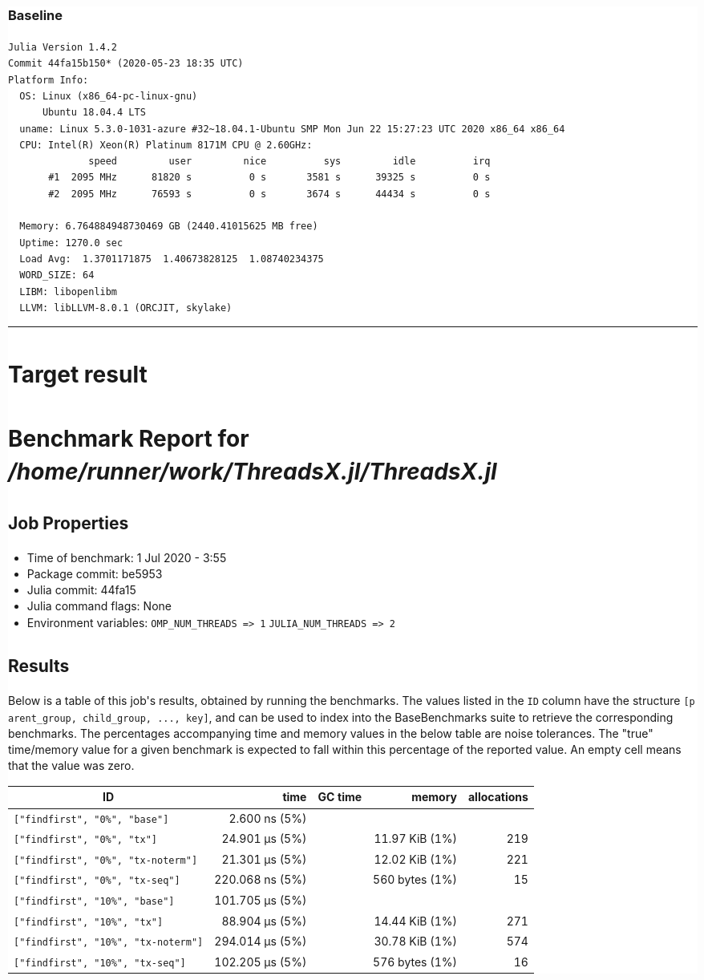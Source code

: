### Baseline
```
Julia Version 1.4.2
Commit 44fa15b150* (2020-05-23 18:35 UTC)
Platform Info:
  OS: Linux (x86_64-pc-linux-gnu)
      Ubuntu 18.04.4 LTS
  uname: Linux 5.3.0-1031-azure #32~18.04.1-Ubuntu SMP Mon Jun 22 15:27:23 UTC 2020 x86_64 x86_64
  CPU: Intel(R) Xeon(R) Platinum 8171M CPU @ 2.60GHz: 
              speed         user         nice          sys         idle          irq
       #1  2095 MHz      81820 s          0 s       3581 s      39325 s          0 s
       #2  2095 MHz      76593 s          0 s       3674 s      44434 s          0 s
       
  Memory: 6.764884948730469 GB (2440.41015625 MB free)
  Uptime: 1270.0 sec
  Load Avg:  1.3701171875  1.40673828125  1.08740234375
  WORD_SIZE: 64
  LIBM: libopenlibm
  LLVM: libLLVM-8.0.1 (ORCJIT, skylake)
```

---
# Target result
# Benchmark Report for */home/runner/work/ThreadsX.jl/ThreadsX.jl*

## Job Properties
* Time of benchmark: 1 Jul 2020 - 3:55
* Package commit: be5953
* Julia commit: 44fa15
* Julia command flags: None
* Environment variables: `OMP_NUM_THREADS => 1` `JULIA_NUM_THREADS => 2`

## Results
Below is a table of this job's results, obtained by running the benchmarks.
The values listed in the `ID` column have the structure `[parent_group, child_group, ..., key]`, and can be used to
index into the BaseBenchmarks suite to retrieve the corresponding benchmarks.
The percentages accompanying time and memory values in the below table are noise tolerances. The "true"
time/memory value for a given benchmark is expected to fall within this percentage of the reported value.
An empty cell means that the value was zero.

| ID                                                                 | time            | GC time   | memory          | allocations |
|--------------------------------------------------------------------|----------------:|----------:|----------------:|------------:|
| `["findfirst", "0%", "base"]`                                      |   2.600 ns (5%) |           |                 |             |
| `["findfirst", "0%", "tx"]`                                        |  24.901 μs (5%) |           |  11.97 KiB (1%) |         219 |
| `["findfirst", "0%", "tx-noterm"]`                                 |  21.301 μs (5%) |           |  12.02 KiB (1%) |         221 |
| `["findfirst", "0%", "tx-seq"]`                                    | 220.068 ns (5%) |           |  560 bytes (1%) |          15 |
| `["findfirst", "10%", "base"]`                                     | 101.705 μs (5%) |           |                 |             |
| `["findfirst", "10%", "tx"]`                                       |  88.904 μs (5%) |           |  14.44 KiB (1%) |         271 |
| `["findfirst", "10%", "tx-noterm"]`                                | 294.014 μs (5%) |           |  30.78 KiB (1%) |         574 |
| `["findfirst", "10%", "tx-seq"]`                                   | 102.205 μs (5%) |           |  576 bytes (1%) |          16 |